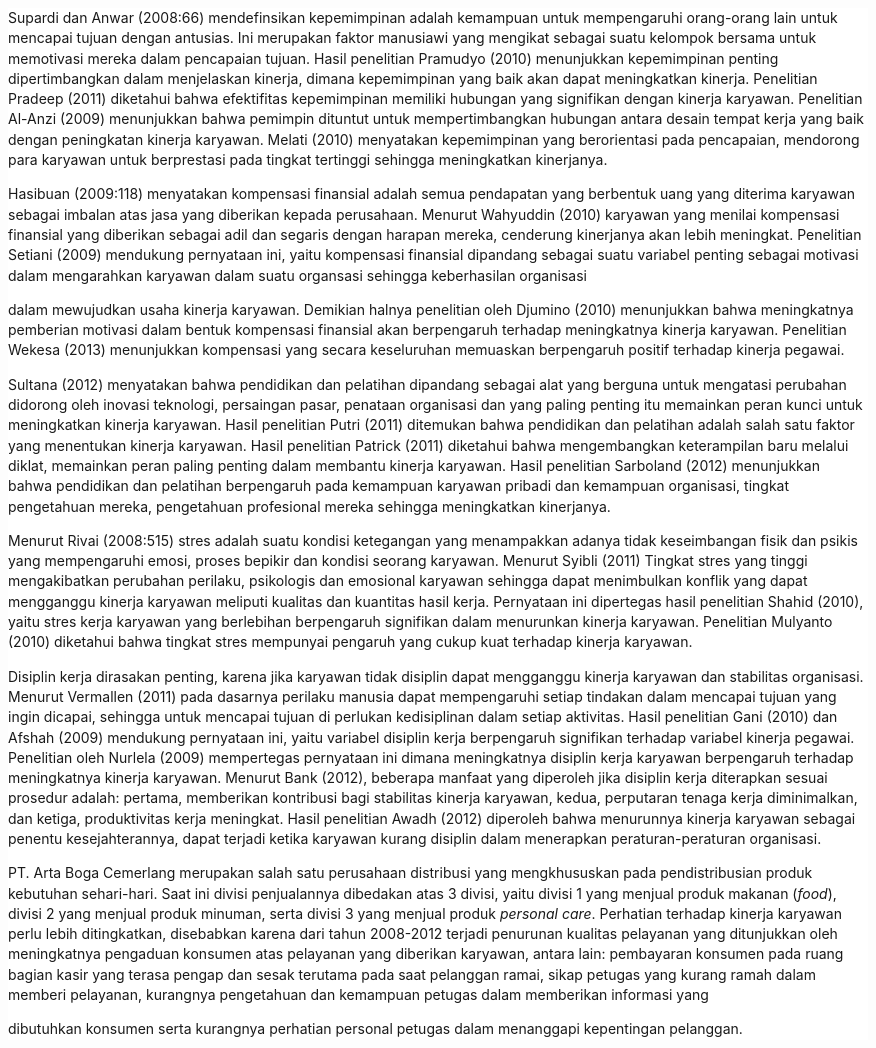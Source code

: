 <p><span class="font2">Supardi dan Anwar (2008:66) mendefinsikan kepemimpinan adalah kemampuan untuk mempengaruhi orang-orang lain untuk mencapai tujuan dengan antusias. Ini merupakan faktor manusiawi yang mengikat sebagai suatu kelompok bersama untuk memotivasi mereka dalam pencapaian tujuan. Hasil penelitian Pramudyo (2010) menunjukkan kepemimpinan penting dipertimbangkan dalam menjelaskan kinerja, dimana kepemimpinan yang baik akan dapat meningkatkan kinerja. Penelitian Pradeep (2011) diketahui bahwa efektifitas kepemimpinan memiliki hubungan yang signifikan dengan kinerja karyawan. Penelitian Al-Anzi (2009) menunjukkan bahwa pemimpin dituntut untuk mempertimbangkan hubungan antara desain tempat kerja yang baik dengan peningkatan kinerja karyawan. Melati (2010) menyatakan kepemimpinan yang berorientasi pada pencapaian, mendorong para karyawan untuk berprestasi pada tingkat tertinggi sehingga meningkatkan kinerjanya.</span></p>
<p><span class="font2">Hasibuan (2009:118) menyatakan kompensasi finansial adalah semua pendapatan yang berbentuk uang yang diterima karyawan sebagai imbalan atas jasa yang diberikan kepada perusahaan. Menurut Wahyuddin (2010) karyawan yang menilai kompensasi finansial yang diberikan sebagai adil dan segaris dengan harapan mereka, cenderung kinerjanya akan lebih meningkat. Penelitian Setiani (2009) mendukung pernyataan ini, yaitu kompensasi finansial dipandang sebagai suatu variabel penting sebagai motivasi dalam mengarahkan karyawan dalam suatu organsasi sehingga keberhasilan organisasi</span></p>
<p><span class="font2">dalam mewujudkan usaha kinerja karyawan. Demikian halnya penelitian oleh Djumino (2010) menunjukkan bahwa meningkatnya pemberian motivasi dalam bentuk kompensasi finansial akan berpengaruh terhadap meningkatnya kinerja karyawan. Penelitian Wekesa (2013) menunjukkan kompensasi yang secara keseluruhan memuaskan berpengaruh positif terhadap kinerja pegawai.</span></p>
<p><span class="font2">Sultana (2012) menyatakan bahwa pendidikan dan pelatihan dipandang sebagai alat yang berguna untuk mengatasi perubahan didorong oleh inovasi teknologi, persaingan pasar, penataan organisasi dan yang paling penting itu memainkan peran kunci untuk meningkatkan kinerja karyawan. Hasil penelitian Putri (2011) ditemukan bahwa pendidikan dan pelatihan adalah salah satu faktor yang menentukan kinerja karyawan. Hasil penelitian Patrick (2011) diketahui bahwa mengembangkan keterampilan baru melalui diklat, memainkan peran paling penting dalam membantu kinerja karyawan. Hasil penelitian Sarboland (2012) menunjukkan bahwa pendidikan dan pelatihan berpengaruh pada kemampuan karyawan pribadi dan kemampuan organisasi, tingkat pengetahuan mereka, pengetahuan profesional mereka sehingga meningkatkan kinerjanya.</span></p>
<p><span class="font2">Menurut Rivai (2008:515) stres adalah suatu kondisi ketegangan yang menampakkan adanya tidak keseimbangan fisik dan psikis yang mempengaruhi emosi, proses bepikir dan kondisi seorang karyawan. Menurut Syibli (2011) Tingkat stres yang tinggi mengakibatkan perubahan perilaku, psikologis dan emosional karyawan sehingga dapat menimbulkan konflik yang dapat mengganggu kinerja karyawan meliputi kualitas dan kuantitas hasil kerja. Pernyataan ini dipertegas hasil penelitian Shahid (2010), yaitu stres kerja karyawan yang berlebihan berpengaruh signifikan dalam menurunkan kinerja karyawan. Penelitian Mulyanto (2010) diketahui bahwa tingkat stres mempunyai pengaruh yang cukup kuat terhadap kinerja karyawan.</span></p>
<p><span class="font2">Disiplin kerja dirasakan penting, karena jika karyawan tidak disiplin dapat mengganggu kinerja karyawan dan stabilitas organisasi. Menurut Vermallen (2011) pada dasarnya perilaku manusia dapat mempengaruhi setiap tindakan dalam mencapai tujuan yang ingin dicapai, sehingga untuk mencapai tujuan di perlukan kedisiplinan dalam setiap aktivitas. Hasil penelitian Gani (2010) dan Afshah (2009) mendukung pernyataan ini, yaitu variabel disiplin kerja berpengaruh signifikan terhadap variabel kinerja pegawai. Penelitian oleh Nurlela (2009) mempertegas pernyataan ini dimana meningkatnya disiplin kerja karyawan berpengaruh terhadap meningkatnya kinerja karyawan. Menurut Bank (2012), beberapa manfaat yang diperoleh jika disiplin kerja diterapkan sesuai prosedur adalah: pertama, memberikan kontribusi bagi stabilitas kinerja karyawan, kedua, perputaran tenaga kerja diminimalkan, dan ketiga, produktivitas kerja meningkat. Hasil penelitian Awadh (2012) diperoleh bahwa menurunnya kinerja karyawan sebagai penentu kesejahterannya, dapat terjadi ketika karyawan kurang disiplin dalam menerapkan peraturan-peraturan organisasi.</span></p>
<p><span class="font2">PT. Arta Boga Cemerlang merupakan salah satu perusahaan distribusi yang mengkhususkan pada pendistribusian produk kebutuhan sehari-hari. Saat ini divisi penjualannya dibedakan atas 3 divisi, yaitu divisi 1 yang menjual produk makanan (</span><span class="font2" style="font-style:italic;">food</span><span class="font2">), divisi 2 yang menjual produk minuman, serta divisi 3 yang menjual produk </span><span class="font2" style="font-style:italic;">personal care</span><span class="font2">. Perhatian terhadap kinerja karyawan perlu lebih ditingkatkan, disebabkan karena dari tahun 2008-2012 terjadi penurunan kualitas pelayanan yang ditunjukkan oleh meningkatnya pengaduan konsumen atas pelayanan yang diberikan karyawan, antara lain: pembayaran konsumen pada ruang bagian kasir yang terasa pengap dan sesak terutama pada saat pelanggan ramai, sikap petugas yang kurang ramah dalam memberi pelayanan, kurangnya pengetahuan dan kemampuan petugas dalam memberikan informasi yang</span></p>
<p><span class="font2">dibutuhkan konsumen serta kurangnya perhatian personal petugas dalam menanggapi kepentingan pelanggan.</span></p>